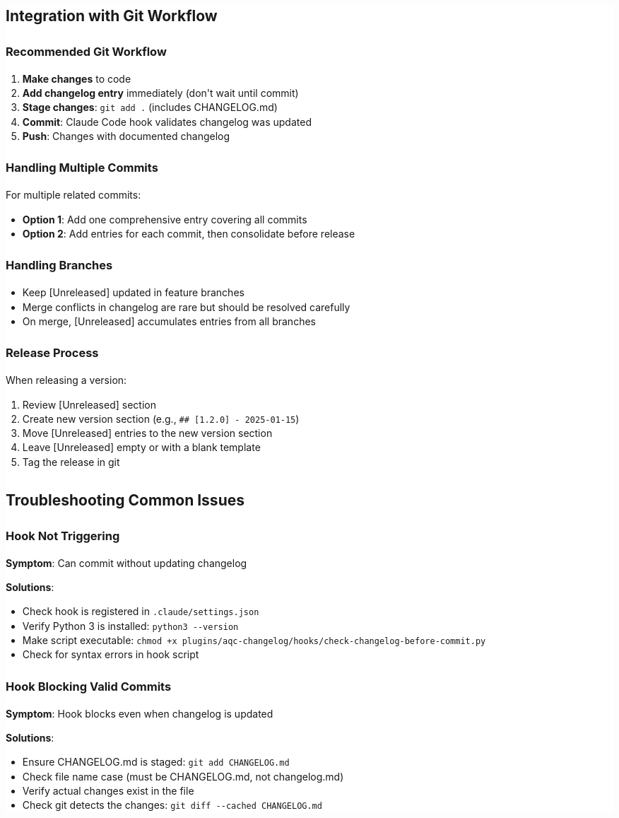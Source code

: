 ## Integration with Git Workflow

### Recommended Git Workflow

1. **Make changes** to code
2. **Add changelog entry** immediately (don't wait until commit)
3. **Stage changes**: `git add .` (includes CHANGELOG.md)
4. **Commit**: Claude Code hook validates changelog was updated
5. **Push**: Changes with documented changelog

### Handling Multiple Commits

For multiple related commits:
- **Option 1**: Add one comprehensive entry covering all commits
- **Option 2**: Add entries for each commit, then consolidate before release

### Handling Branches

- Keep [Unreleased] updated in feature branches
- Merge conflicts in changelog are rare but should be resolved carefully
- On merge, [Unreleased] accumulates entries from all branches

### Release Process

When releasing a version:
1. Review [Unreleased] section
2. Create new version section (e.g., `## [1.2.0] - 2025-01-15`)
3. Move [Unreleased] entries to the new version section
4. Leave [Unreleased] empty or with a blank template
5. Tag the release in git

## Troubleshooting Common Issues

### Hook Not Triggering

**Symptom**: Can commit without updating changelog

**Solutions**:
- Check hook is registered in `.claude/settings.json`
- Verify Python 3 is installed: `python3 --version`
- Make script executable: `chmod +x plugins/aqc-changelog/hooks/check-changelog-before-commit.py`
- Check for syntax errors in hook script

### Hook Blocking Valid Commits

**Symptom**: Hook blocks even when changelog is updated

**Solutions**:
- Ensure CHANGELOG.md is staged: `git add CHANGELOG.md`
- Check file name case (must be CHANGELOG.md, not changelog.md)
- Verify actual changes exist in the file
- Check git detects the changes: `git diff --cached CHANGELOG.md`
